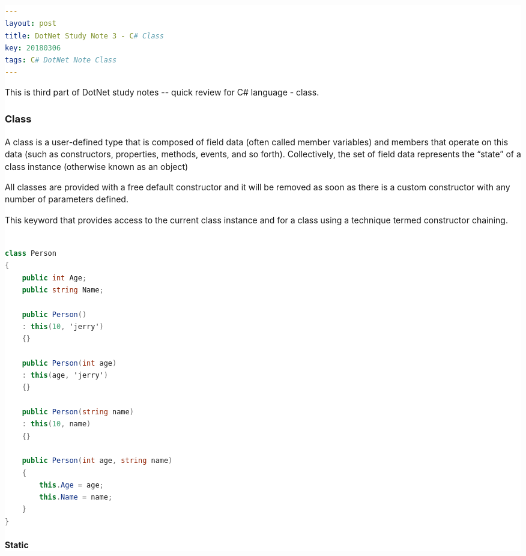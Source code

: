 ```yaml
---
layout: post
title: DotNet Study Note 3 - C# Class
key: 20180306
tags: C# DotNet Note Class
---
```


This is third part of DotNet study notes -- quick review for C# language - class.


### Class

A class is a user-defined type that is composed of field data (often called member variables)
and members that operate on this data (such as constructors, properties, methods, events, and so forth). Collectively, the set of field data represents the “state” of a class instance (otherwise known as an object)

All classes are provided with a free default constructor and it will be removed as soon as there is a custom constructor with any number of parameters defined.

This keyword that provides access to the current class instance and for a class using a technique termed constructor chaining.

```cs

class Person
{
    public int Age;
    public string Name;

    public Person()
    : this(10, 'jerry')
    {}

    public Person(int age)
    : this(age, 'jerry')
    {}

    public Person(string name)
    : this(10, name)
    {}

    public Person(int age, string name)
    {
        this.Age = age;
        this.Name = name;
    }
}
```

#### Static
